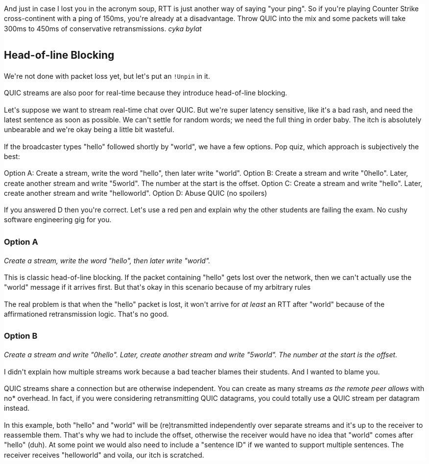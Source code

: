 And just in case I lost you in the acronym soup, RTT is just another way of saying "your ping".
So if you're playing Counter Strike cross-continent with a ping of 150ms, you're already at a disadvantage.
Throw QUIC into the mix and some packets will take 300ms to 450ms of conservative retransmissions.
*cyka bylat*


## Head-of-line Blocking
We're not done with packet loss yet, but let's put an `!Unpin` in it.

QUIC streams are also poor for real-time because they introduce head-of-line blocking.

Let's suppose we want to stream real-time chat over QUIC.
But we're super latency sensitive, like it's a bad rash, and need the latest sentence as soon as possible.
We can't settle for random words; we need the full thing in order baby.
The itch is absolutely unbearable and we're okay being a little bit wasteful.

If the broadcaster types "hello" followed shortly by "world", we have a few options.
Pop quiz, which approach is subjectively the best:

Option A: Create a stream, write the word "hello", then later write "world".
Option B: Create a stream and write "0hello". Later, create another stream and write "5world". The number at the start is the offset.
Option C: Create a stream and write "hello". Later, create another stream and write "helloworld".
Option D: Abuse QUIC (no spoilers)

If you answered D then you're correct.
Let's use a red pen and explain why the other students are failing the exam.
No cushy software engineering gig for you.

### Option A
*Create a stream, write the word "hello", then later write "world".*

This is classic head-of-line blocking. If the packet containing "hello" gets lost over the network, then we can't actually use the "world" message if it arrives first.
But that's okay in this scenario because of my arbitrary rules

The real problem is that when the "hello" packet is lost, it won't arrive for *at least* an RTT after "world" because of the affirmationed retransmission logic.
That's no good.

### Option B
*Create a stream and write "0hello". Later, create another stream and write "5world". The number at the start is the offset.*

I didn't explain how multiple streams work because a bad teacher blames their students.
And I wanted to blame you.

QUIC streams share a connection but are otherwise independent.
You can create as many streams *as the remote peer allows* with no\* overhead.
In fact, if you were considering retransmitting QUIC datagrams, you could totally use a QUIC stream per datagram instead.

In this example, both "hello" and "world" will be (re)transmitted independently over separate streams and it's up to the receiver to reassemble them.
That's why we had to include the offset, otherwise the receiver would have no idea that "world" comes after "hello" (duh).
At some point we would also need to include a "sentence ID" if we wanted to support multiple sentences.
The receiver receives "helloworld" and voila, our itch is scratched.
